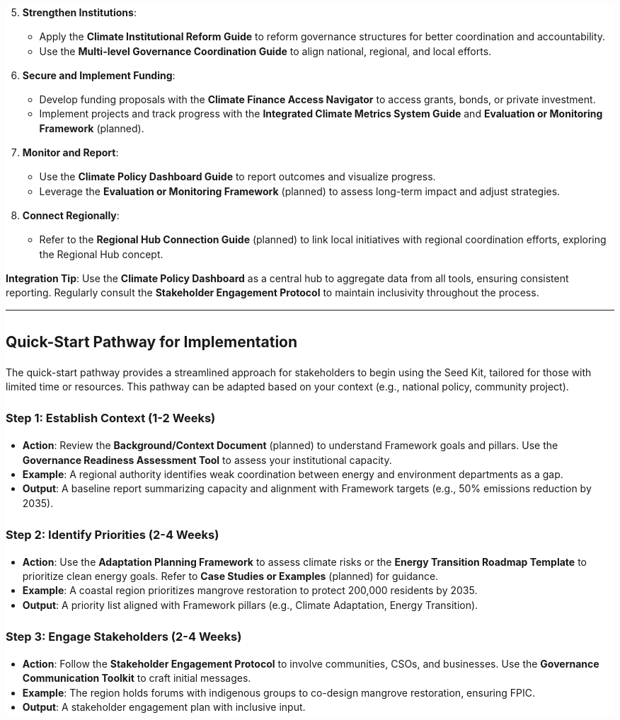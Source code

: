 5. **Strengthen Institutions**:
   - Apply the **Climate Institutional Reform Guide** to reform governance structures for better coordination and accountability.
   - Use the **Multi-level Governance Coordination Guide** to align national, regional, and local efforts.

6. **Secure and Implement Funding**:
   - Develop funding proposals with the **Climate Finance Access Navigator** to access grants, bonds, or private investment.
   - Implement projects and track progress with the **Integrated Climate Metrics System Guide** and **Evaluation or Monitoring Framework** (planned).

7. **Monitor and Report**:
   - Use the **Climate Policy Dashboard Guide** to report outcomes and visualize progress.
   - Leverage the **Evaluation or Monitoring Framework** (planned) to assess long-term impact and adjust strategies.

8. **Connect Regionally**:
   - Refer to the **Regional Hub Connection Guide** (planned) to link local initiatives with regional coordination efforts, exploring the Regional Hub concept.

**Integration Tip**: Use the **Climate Policy Dashboard** as a central hub to aggregate data from all tools, ensuring consistent reporting. Regularly consult the **Stakeholder Engagement Protocol** to maintain inclusivity throughout the process.

---

## Quick-Start Pathway for Implementation

The quick-start pathway provides a streamlined approach for stakeholders to begin using the Seed Kit, tailored for those with limited time or resources. This pathway can be adapted based on your context (e.g., national policy, community project).

### Step 1: Establish Context (1-2 Weeks)
- **Action**: Review the **Background/Context Document** (planned) to understand Framework goals and pillars. Use the **Governance Readiness Assessment Tool** to assess your institutional capacity.
- **Example**: A regional authority identifies weak coordination between energy and environment departments as a gap.
- **Output**: A baseline report summarizing capacity and alignment with Framework targets (e.g., 50% emissions reduction by 2035).

### Step 2: Identify Priorities (2-4 Weeks)
- **Action**: Use the **Adaptation Planning Framework** to assess climate risks or the **Energy Transition Roadmap Template** to prioritize clean energy goals. Refer to **Case Studies or Examples** (planned) for guidance.
- **Example**: A coastal region prioritizes mangrove restoration to protect 200,000 residents by 2035.
- **Output**: A priority list aligned with Framework pillars (e.g., Climate Adaptation, Energy Transition).

### Step 3: Engage Stakeholders (2-4 Weeks)
- **Action**: Follow the **Stakeholder Engagement Protocol** to involve communities, CSOs, and businesses. Use the **Governance Communication Toolkit** to craft initial messages.
- **Example**: The region holds forums with indigenous groups to co-design mangrove restoration, ensuring FPIC.
- **Output**: A stakeholder engagement plan with inclusive input.
